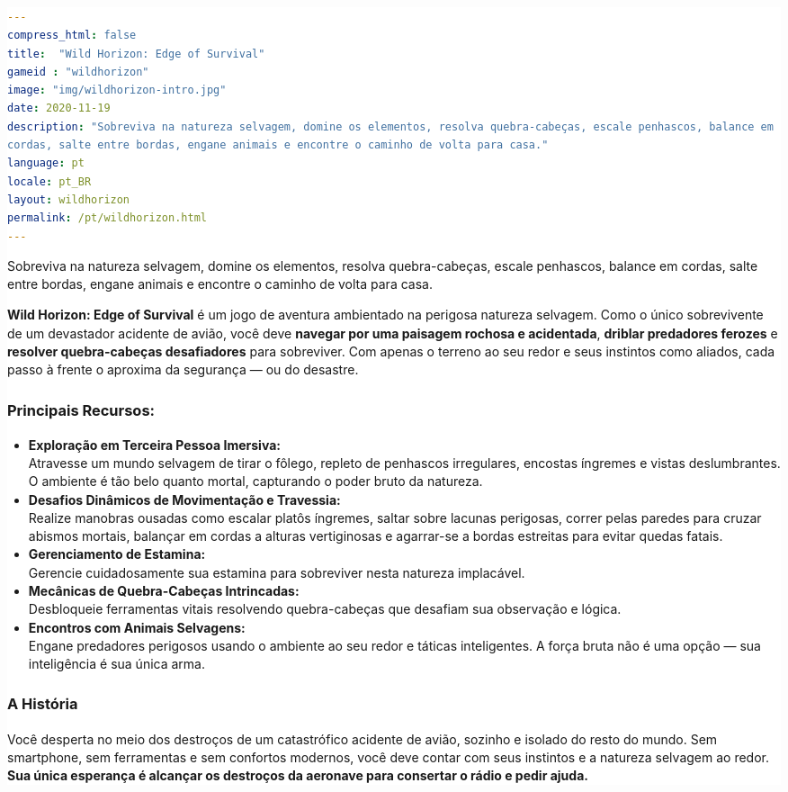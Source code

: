 ```yaml
---
compress_html: false
title:  "Wild Horizon: Edge of Survival"
gameid : "wildhorizon"
image: "img/wildhorizon-intro.jpg"
date: 2020-11-19
description: "Sobreviva na natureza selvagem, domine os elementos, resolva quebra-cabeças, escale penhascos, balance em cordas, salte entre bordas, engane animais e encontre o caminho de volta para casa."
language: pt
locale: pt_BR
layout: wildhorizon
permalink: /pt/wildhorizon.html
---
```


Sobreviva na natureza selvagem, domine os elementos, resolva quebra-cabeças, escale penhascos, balance em cordas, salte entre bordas, engane animais e encontre o caminho de volta para casa.

**Wild Horizon: Edge of Survival** é um jogo de aventura ambientado na perigosa natureza selvagem. Como o único sobrevivente de um devastador acidente de avião, você deve **navegar por uma paisagem rochosa e acidentada**, **driblar predadores ferozes** e **resolver quebra-cabeças desafiadores** para sobreviver. Com apenas o terreno ao seu redor e seus instintos como aliados, cada passo à frente o aproxima da segurança — ou do desastre.

<div class="video-container">
    <iframe width="560" height="315" src="https://www.youtube.com/embed/B7tHw3RrYCc" frameborder="0"
            allow="autoplay; encrypted-media" allowfullscreen></iframe>
</div>

### Principais Recursos:

- **Exploração em Terceira Pessoa Imersiva:**    
  Atravesse um mundo selvagem de tirar o fôlego, repleto de penhascos irregulares, encostas íngremes e vistas deslumbrantes. O ambiente é tão belo quanto mortal, capturando o poder bruto da natureza.
- **Desafios Dinâmicos de Movimentação e Travessia:**   
  Realize manobras ousadas como escalar platôs íngremes, saltar sobre lacunas perigosas, correr pelas paredes para cruzar abismos mortais, balançar em cordas a alturas vertiginosas e agarrar-se a bordas estreitas para evitar quedas fatais.
- **Gerenciamento de Estamina:**  
  Gerencie cuidadosamente sua estamina para sobreviver nesta natureza implacável.
- **Mecânicas de Quebra-Cabeças Intrincadas:**    
  Desbloqueie ferramentas vitais resolvendo quebra-cabeças que desafiam sua observação e lógica.
- **Encontros com Animais Selvagens:**  
  Engane predadores perigosos usando o ambiente ao seu redor e táticas inteligentes. A força bruta não é uma opção — sua inteligência é sua única arma.

### A História

Você desperta no meio dos destroços de um catastrófico acidente de avião, sozinho e isolado do resto do mundo. Sem smartphone, sem ferramentas e sem confortos modernos, você deve contar com seus instintos e a natureza selvagem ao redor. **Sua única esperança é alcançar os destroços da aeronave para consertar o rádio e pedir ajuda.**  
